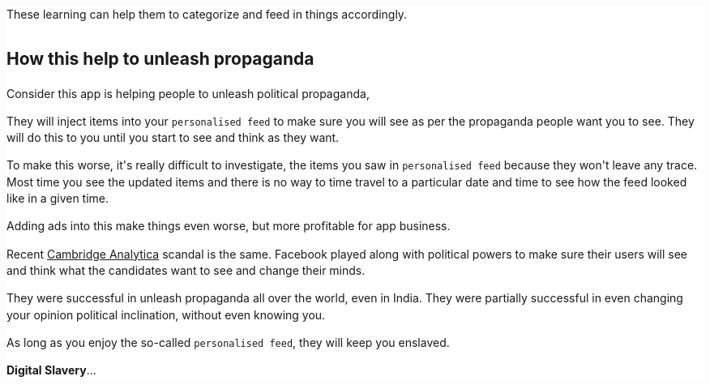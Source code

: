 These learning can help them to categorize and feed in things accordingly.

## How this help to unleash propaganda

Consider this app is helping people to unleash political propaganda,

They will inject items into your `personalised feed` to make sure you will see as per the propaganda people want you to see.
They will do this to you until you start to see and think as they want.

To make this worse, it's really difficult to investigate, the items you saw in `personalised feed` because they won't leave any trace.
Most time you see the updated items and there is no way to time travel to a particular date and time to see
how the feed looked like in a given time.

Adding ads into this make things even worse, but more profitable for app business.

Recent [Cambridge Analytica][cambridge-analytica] scandal is the same. Facebook played along with political powers
to make sure their users will see and think what the candidates want to see and change their minds.

They were successful in unleash propaganda all over the world, even in India.
They were partially successful in even changing your opinion political inclination, without even knowing you.

As long as you enjoy the so-called `personalised feed`, they will keep you enslaved.

**Digital Slavery**...

[cambridge-analytica]: https://www.theguardian.com/uk-news/2019/mar/17/cambridge-analytica-year-on-lesson-in-institutional-failure-christopher-wylie#img-5
